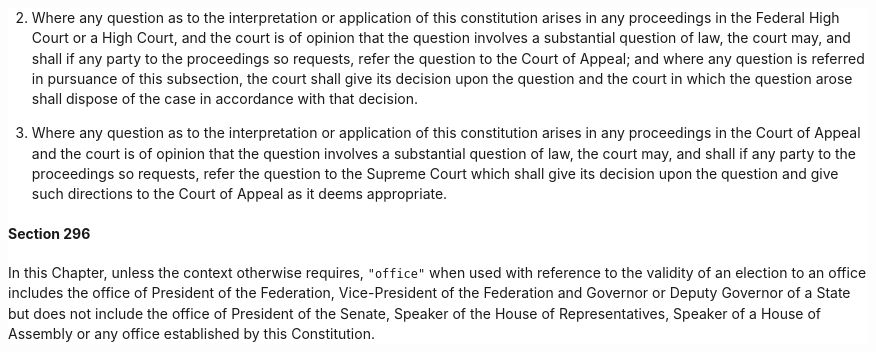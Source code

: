 2. Where any question as to the interpretation or application of this constitution arises in any proceedings in the Federal High Court or a High Court, and the court is of opinion that the question involves a substantial question of law, the court may, and shall if any party to the proceedings so requests, refer the question to the Court of Appeal; and where any question is referred in pursuance of this subsection, the court shall give its decision upon the question and the court in which the question arose shall dispose of the case in accordance with that decision.

3. Where any question as to the interpretation or application of this constitution arises in any proceedings in the Court of Appeal and the court is of opinion that the question involves a substantial question of law, the court may, and shall if any party to the proceedings so requests, refer the question to the Supreme Court which shall give its decision upon the question and give such directions to the Court of Appeal as it deems appropriate.

#### Section 296

In this Chapter, unless the context otherwise requires, `"office"` when used with reference to the validity of an election to an office includes the office of President of the Federation, Vice-President of the Federation and Governor or Deputy Governor of a State but does not include the office of President of the Senate, Speaker of the House of Representatives, Speaker of a House of Assembly or any office established by this Constitution.